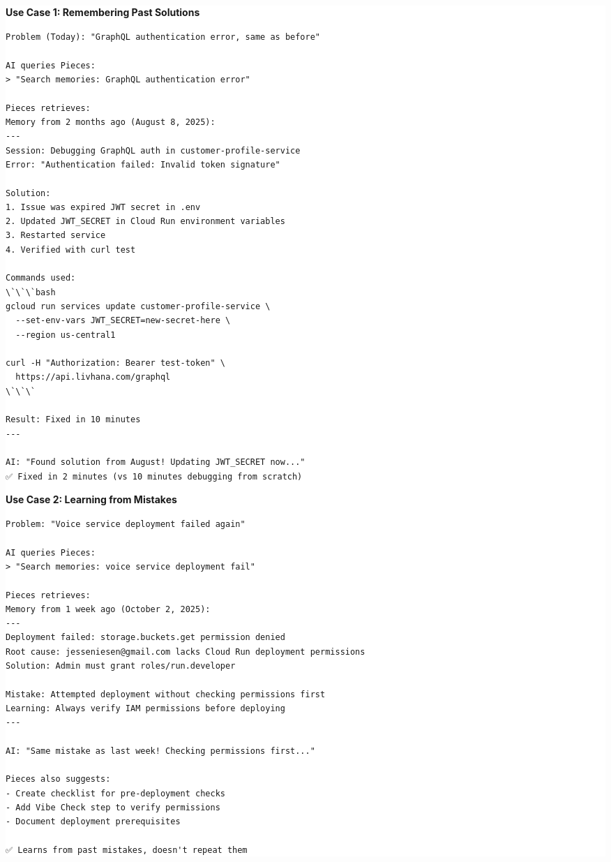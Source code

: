 **Use Case 1: Remembering Past Solutions**
```
Problem (Today): "GraphQL authentication error, same as before"

AI queries Pieces:
> "Search memories: GraphQL authentication error"

Pieces retrieves:
Memory from 2 months ago (August 8, 2025):
---
Session: Debugging GraphQL auth in customer-profile-service
Error: "Authentication failed: Invalid token signature"

Solution:
1. Issue was expired JWT secret in .env
2. Updated JWT_SECRET in Cloud Run environment variables
3. Restarted service
4. Verified with curl test

Commands used:
\`\`\`bash
gcloud run services update customer-profile-service \
  --set-env-vars JWT_SECRET=new-secret-here \
  --region us-central1

curl -H "Authorization: Bearer test-token" \
  https://api.livhana.com/graphql
\`\`\`

Result: Fixed in 10 minutes
---

AI: "Found solution from August! Updating JWT_SECRET now..."
✅ Fixed in 2 minutes (vs 10 minutes debugging from scratch)
```

**Use Case 2: Learning from Mistakes**
```
Problem: "Voice service deployment failed again"

AI queries Pieces:
> "Search memories: voice service deployment fail"

Pieces retrieves:
Memory from 1 week ago (October 2, 2025):
---
Deployment failed: storage.buckets.get permission denied
Root cause: jesseniesen@gmail.com lacks Cloud Run deployment permissions
Solution: Admin must grant roles/run.developer

Mistake: Attempted deployment without checking permissions first
Learning: Always verify IAM permissions before deploying
---

AI: "Same mistake as last week! Checking permissions first..."

Pieces also suggests:
- Create checklist for pre-deployment checks
- Add Vibe Check step to verify permissions
- Document deployment prerequisites

✅ Learns from past mistakes, doesn't repeat them
```
